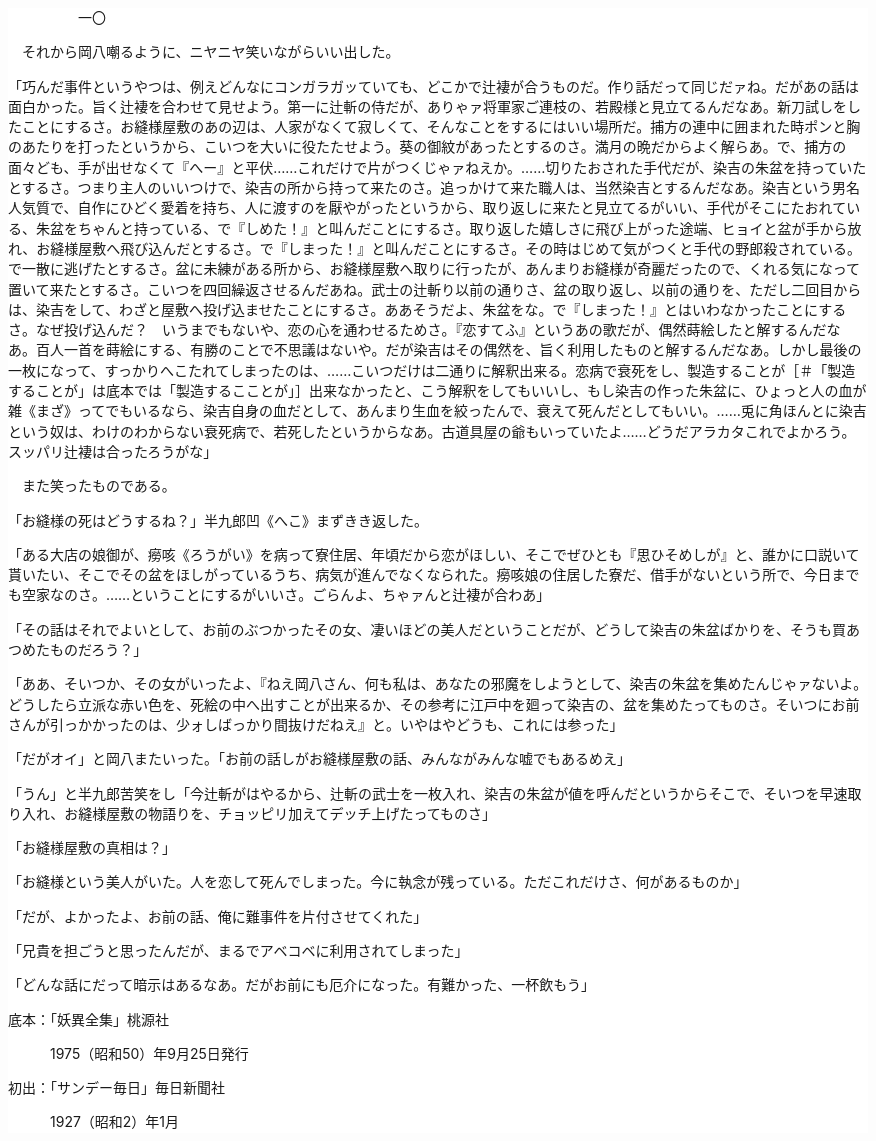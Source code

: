 

　　　　　一〇



　それから岡八嘲るように、ニヤニヤ笑いながらいい出した。

「巧んだ事件というやつは、例えどんなにコンガラガッていても、どこかで辻褄が合うものだ。作り話だって同じだァね。だがあの話は面白かった。旨く辻褄を合わせて見せよう。第一に辻斬の侍だが、ありゃァ将軍家ご連枝の、若殿様と見立てるんだなあ。新刀試しをしたことにするさ。お縫様屋敷のあの辺は、人家がなくて寂しくて、そんなことをするにはいい場所だ。捕方の連中に囲まれた時ポンと胸のあたりを打ったというから、こいつを大いに役たたせよう。葵の御紋があったとするのさ。満月の晩だからよく解らあ。で、捕方の面々ども、手が出せなくて『へー』と平伏……これだけで片がつくじゃァねえか。……切りたおされた手代だが、染吉の朱盆を持っていたとするさ。つまり主人のいいつけで、染吉の所から持って来たのさ。追っかけて来た職人は、当然染吉とするんだなあ。染吉という男名人気質で、自作にひどく愛着を持ち、人に渡すのを厭やがったというから、取り返しに来たと見立てるがいい、手代がそこにたおれている、朱盆をちゃんと持っている、で『しめた！』と叫んだことにするさ。取り返した嬉しさに飛び上がった途端、ヒョイと盆が手から放れ、お縫様屋敷へ飛び込んだとするさ。で『しまった！』と叫んだことにするさ。その時はじめて気がつくと手代の野郎殺されている。で一散に逃げたとするさ。盆に未練がある所から、お縫様屋敷へ取りに行ったが、あんまりお縫様が奇麗だったので、くれる気になって置いて来たとするさ。こいつを四回繰返させるんだあね。武士の辻斬り以前の通りさ、盆の取り返し、以前の通りを、ただし二回目からは、染吉をして、わざと屋敷へ投げ込ませたことにするさ。ああそうだよ、朱盆をな。で『しまった！』とはいわなかったことにするさ。なぜ投げ込んだ？　いうまでもないや、恋の心を通わせるためさ。『恋すてふ』というあの歌だが、偶然蒔絵したと解するんだなあ。百人一首を蒔絵にする、有勝のことで不思議はないや。だが染吉はその偶然を、旨く利用したものと解するんだなあ。しかし最後の一枚になって、すっかりへこたれてしまったのは、……こいつだけは二通りに解釈出来る。恋病で衰死をし、製造することが［＃「製造することが」は底本では「製造するこことが」］出来なかったと、こう解釈をしてもいいし、もし染吉の作った朱盆に、ひょっと人の血が雑《まざ》ってでもいるなら、染吉自身の血だとして、あんまり生血を絞ったんで、衰えて死んだとしてもいい。……兎に角ほんとに染吉という奴は、わけのわからない衰死病で、若死したというからなあ。古道具屋の爺もいっていたよ……どうだアラカタこれでよかろう。スッパリ辻褄は合ったろうがな」

　また笑ったものである。

「お縫様の死はどうするね？」半九郎凹《へこ》まずきき返した。

「ある大店の娘御が、癆咳《ろうがい》を病って寮住居、年頃だから恋がほしい、そこでぜひとも『思ひそめしが』と、誰かに口説いて貰いたい、そこでその盆をほしがっているうち、病気が進んでなくなられた。癆咳娘の住居した寮だ、借手がないという所で、今日までも空家なのさ。……ということにするがいいさ。ごらんよ、ちゃァんと辻褄が合わあ」

「その話はそれでよいとして、お前のぶつかったその女、凄いほどの美人だということだが、どうして染吉の朱盆ばかりを、そうも買あつめたものだろう？」

「ああ、そいつか、その女がいったよ、『ねえ岡八さん、何も私は、あなたの邪魔をしようとして、染吉の朱盆を集めたんじゃァないよ。どうしたら立派な赤い色を、死絵の中へ出すことが出来るか、その参考に江戸中を廻って染吉の、盆を集めたってものさ。そいつにお前さんが引っかかったのは、少ォしばっかり間抜けだねえ』と。いやはやどうも、これには参った」

「だがオイ」と岡八またいった。「お前の話しがお縫様屋敷の話、みんながみんな嘘でもあるめえ」

「うん」と半九郎苦笑をし「今辻斬がはやるから、辻斬の武士を一枚入れ、染吉の朱盆が値を呼んだというからそこで、そいつを早速取り入れ、お縫様屋敷の物語りを、チョッピリ加えてデッチ上げたってものさ」

「お縫様屋敷の真相は？」

「お縫様という美人がいた。人を恋して死んでしまった。今に執念が残っている。ただこれだけさ、何があるものか」

「だが、よかったよ、お前の話、俺に難事件を片付させてくれた」

「兄貴を担ごうと思ったんだが、まるでアベコベに利用されてしまった」

「どんな話にだって暗示はあるなあ。だがお前にも厄介になった。有難かった、一杯飲もう」













底本：「妖異全集」桃源社


　　　1975（昭和50）年9月25日発行

初出：「サンデー毎日」毎日新聞社

　　　1927（昭和2）年1月
